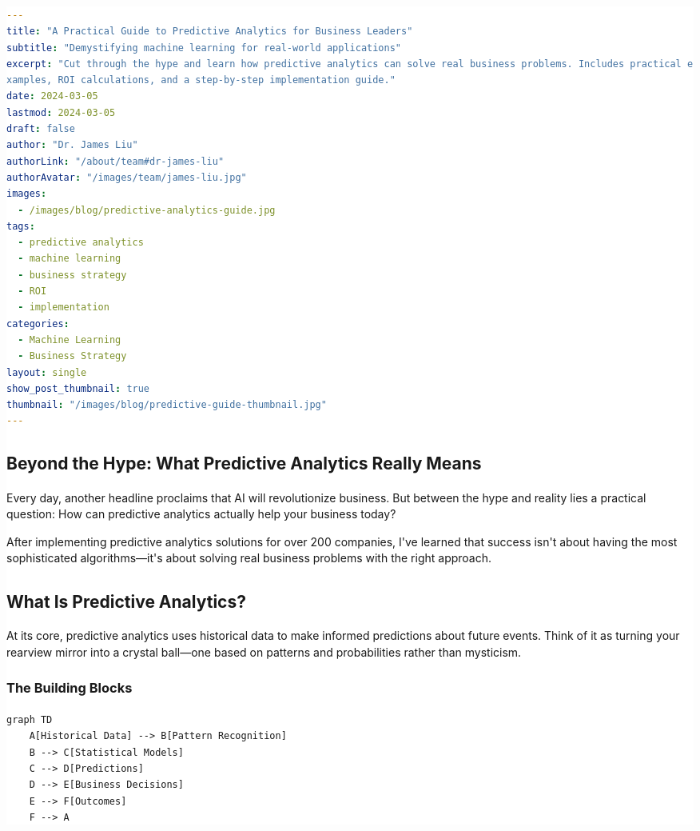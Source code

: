```yaml
---
title: "A Practical Guide to Predictive Analytics for Business Leaders"
subtitle: "Demystifying machine learning for real-world applications"
excerpt: "Cut through the hype and learn how predictive analytics can solve real business problems. Includes practical examples, ROI calculations, and a step-by-step implementation guide."
date: 2024-03-05
lastmod: 2024-03-05
draft: false
author: "Dr. James Liu"
authorLink: "/about/team#dr-james-liu"
authorAvatar: "/images/team/james-liu.jpg"
images:
  - /images/blog/predictive-analytics-guide.jpg
tags:
  - predictive analytics
  - machine learning
  - business strategy
  - ROI
  - implementation
categories:
  - Machine Learning
  - Business Strategy
layout: single
show_post_thumbnail: true
thumbnail: "/images/blog/predictive-guide-thumbnail.jpg"
---
```


## Beyond the Hype: What Predictive Analytics Really Means

Every day, another headline proclaims that AI will revolutionize business. But between the hype and reality lies a practical question: How can predictive analytics actually help your business today?

After implementing predictive analytics solutions for over 200 companies, I've learned that success isn't about having the most sophisticated algorithms—it's about solving real business problems with the right approach.

## What Is Predictive Analytics?

At its core, predictive analytics uses historical data to make informed predictions about future events. Think of it as turning your rearview mirror into a crystal ball—one based on patterns and probabilities rather than mysticism.

### The Building Blocks

```mermaid
graph TD
    A[Historical Data] --> B[Pattern Recognition]
    B --> C[Statistical Models]
    C --> D[Predictions]
    D --> E[Business Decisions]
    E --> F[Outcomes]
    F --> A
```
